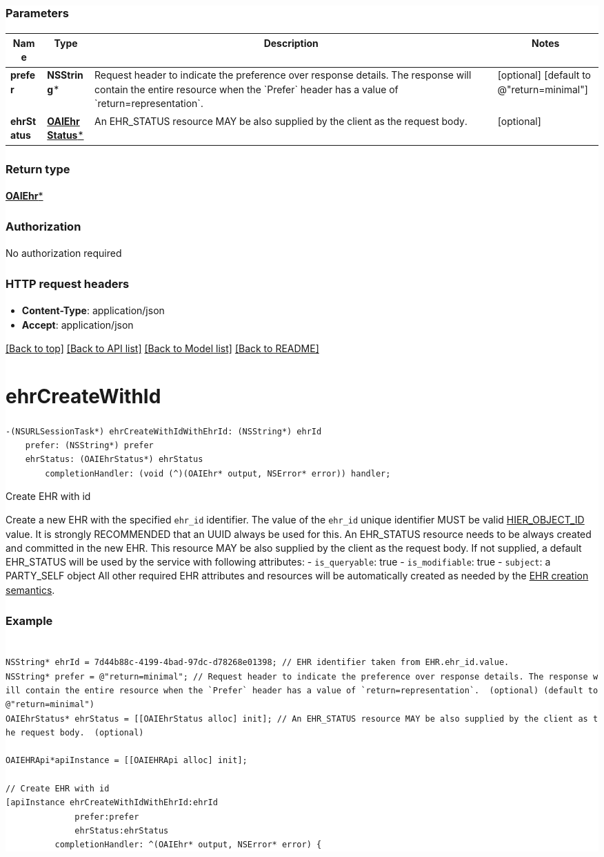 ### Parameters

Name | Type | Description  | Notes
------------- | ------------- | ------------- | -------------
 **prefer** | **NSString***| Request header to indicate the preference over response details. The response will contain the entire resource when the &#x60;Prefer&#x60; header has a value of &#x60;return&#x3D;representation&#x60;.  | [optional] [default to @&quot;return&#x3D;minimal&quot;]
 **ehrStatus** | [**OAIEhrStatus***](OAIEhrStatus.md)| An EHR_STATUS resource MAY be also supplied by the client as the request body.  | [optional] 

### Return type

[**OAIEhr***](OAIEhr.md)

### Authorization

No authorization required

### HTTP request headers

 - **Content-Type**: application/json
 - **Accept**: application/json

[[Back to top]](#) [[Back to API list]](../README.md#documentation-for-api-endpoints) [[Back to Model list]](../README.md#documentation-for-models) [[Back to README]](../README.md)

# **ehrCreateWithId**
```objc
-(NSURLSessionTask*) ehrCreateWithIdWithEhrId: (NSString*) ehrId
    prefer: (NSString*) prefer
    ehrStatus: (OAIEhrStatus*) ehrStatus
        completionHandler: (void (^)(OAIEhr* output, NSError* error)) handler;
```

Create EHR with id

Create a new EHR with the specified `ehr_id` identifier.  The value of the `ehr_id` unique identifier MUST be valid [HIER_OBJECT_ID](https://specifications.openehr.org/releases/BASE/latest/base_types.html#_hier_object_id_class) value.  It is strongly RECOMMENDED that an UUID always be used for this.  An EHR_STATUS resource needs to be always created and committed in the new EHR. This resource MAY be also supplied by the client as the request body.  If not supplied, a default EHR_STATUS will be used by the service with following attributes:   - `is_queryable`: true   - `is_modifiable`: true   - `subject`: a PARTY_SELF object  All other required EHR attributes and resources will be automatically created as needed by the [EHR creation semantics](https://specifications.openehr.org/releases/RM/latest/ehr.html#_ehr_creation_semantics). 

### Example
```objc

NSString* ehrId = 7d44b88c-4199-4bad-97dc-d78268e01398; // EHR identifier taken from EHR.ehr_id.value. 
NSString* prefer = @"return=minimal"; // Request header to indicate the preference over response details. The response will contain the entire resource when the `Prefer` header has a value of `return=representation`.  (optional) (default to @"return=minimal")
OAIEhrStatus* ehrStatus = [[OAIEhrStatus alloc] init]; // An EHR_STATUS resource MAY be also supplied by the client as the request body.  (optional)

OAIEHRApi*apiInstance = [[OAIEHRApi alloc] init];

// Create EHR with id
[apiInstance ehrCreateWithIdWithEhrId:ehrId
              prefer:prefer
              ehrStatus:ehrStatus
          completionHandler: ^(OAIEhr* output, NSError* error) {
```